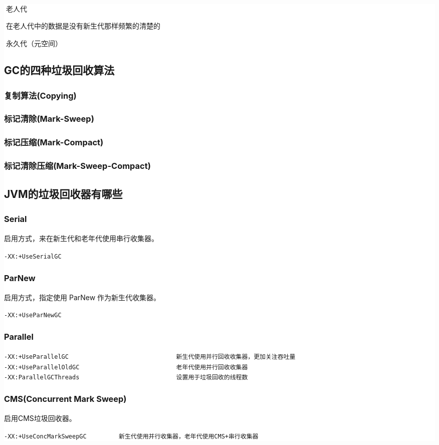 ​			老人代

​				在老人代中的数据是没有新生代那样频繁的清楚的

​			永久代（元空间）

## GC的四种垃圾回收算法

### 		复制算法(Copying)

### 		标记清除(Mark-Sweep)

### 		标记压缩(Mark-Compact)

### 		标记清除压缩(Mark-Sweep-Compact)



## JVM的垃圾回收器有哪些

### Serial

启用方式，来在新生代和老年代使用串行收集器。

```
-XX:+UseSerialGC
```



### ParNew

启用方式，指定使用 ParNew 作为新生代收集器。

```
-XX:+UseParNewGC
```





### Parallel

```
-XX:+UseParallelGC								新生代使用并行回收收集器，更加关注吞吐量
-XX:+UseParallelOldGC							老年代使用并行回收收集器
-XX:ParallelGCThreads							设置用于垃圾回收的线程数
```



### CMS(Concurrent Mark Sweep) 

启用CMS垃圾回收器。

```
-XX:+UseConcMarkSweepGC         新生代使用并行收集器，老年代使用CMS+串行收集器
```
